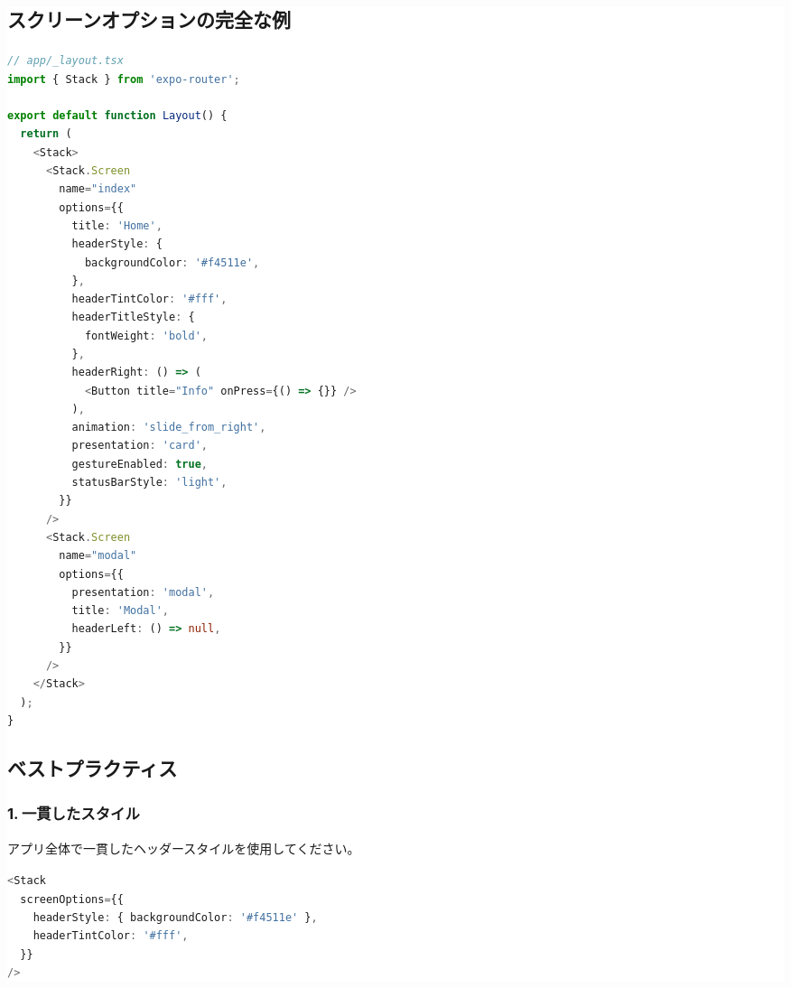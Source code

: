 ## スクリーンオプションの完全な例

```typescript
// app/_layout.tsx
import { Stack } from 'expo-router';

export default function Layout() {
  return (
    <Stack>
      <Stack.Screen
        name="index"
        options={{
          title: 'Home',
          headerStyle: {
            backgroundColor: '#f4511e',
          },
          headerTintColor: '#fff',
          headerTitleStyle: {
            fontWeight: 'bold',
          },
          headerRight: () => (
            <Button title="Info" onPress={() => {}} />
          ),
          animation: 'slide_from_right',
          presentation: 'card',
          gestureEnabled: true,
          statusBarStyle: 'light',
        }}
      />
      <Stack.Screen
        name="modal"
        options={{
          presentation: 'modal',
          title: 'Modal',
          headerLeft: () => null,
        }}
      />
    </Stack>
  );
}
```

## ベストプラクティス

### 1. 一貫したスタイル

アプリ全体で一貫したヘッダースタイルを使用してください。

```typescript
<Stack
  screenOptions={{
    headerStyle: { backgroundColor: '#f4511e' },
    headerTintColor: '#fff',
  }}
/>
```
